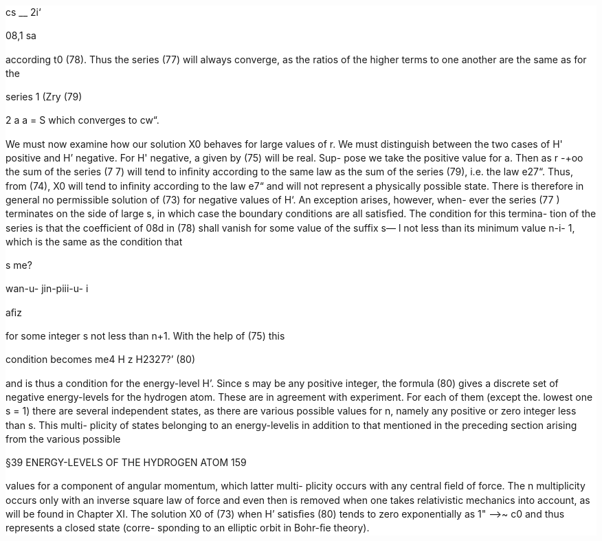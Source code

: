 cs __ 2i‘

08,1 sa

according t0 (78). Thus the series (77) will always converge, as the
ratios of the higher terms to one another are the same as for the

series
1 (Zry (79)

2 a a =
S
which converges to cw“.

We must now examine how our solution X0 behaves for large
values of r. We must distinguish between the two cases of H' positive
and H’ negative. For H' negative, a given by (75) will be real. Sup-
pose we take the positive value for a. Then as r -+oo the sum of the
series (7 7) will tend to inﬁnity according to the same law as the sum
of the series (79), i.e. the law e27“. Thus, from (74), X0 will tend to
inﬁnity according to the law e7“ and will not represent a physically
possible state. There is therefore in general no permissible solution
of (73) for negative values of H‘. An exception arises, however, when-
ever the series (77 ) terminates on the side of large s, in which case the
boundary conditions are all satisﬁed. The condition for this termina-
tion of the series is that the coefficient of 08d in (78) shall vanish for
some value of the suffix s— l not less than its minimum value n-i- 1,
which is the same as the condition that

s me?

wan-u-
jin-piii-u- i

aﬁz

for some integer s not less than n+1. With the help of (75) this

condition becomes me4
H z H2327?’ (80)

 

and is thus a condition for the energy-level H’. Since s may be any
positive integer, the formula (80) gives a discrete set of negative
energy-levels for the hydrogen atom. These are in agreement with
experiment. For each of them (except the. lowest one s = 1) there
are several independent states, as there are various possible values
for n, namely any positive or zero integer less than s. This multi-
plicity of states belonging to an energy-levelis in addition to that
mentioned in the preceding section arising from the various possible

§39 ENERGY-LEVELS OF THE HYDROGEN ATOM 159

values for a component of angular momentum, which latter multi-
plicity occurs with any central ﬁeld of force. The n multiplicity occurs
only with an inverse square law of force and even then is removed
when one takes relativistic mechanics into account, as will be found
in Chapter XI. The solution X0 of (73) when H’ satisﬁes (80) tends to
zero exponentially as 1" -—>~ c0 and thus represents a closed state (corre-
sponding to an elliptic orbit in Bohr-ﬁe theory).
